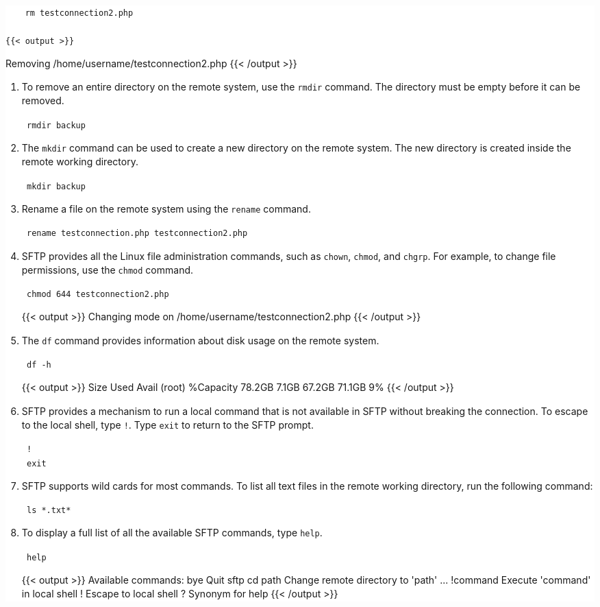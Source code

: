         rm testconnection2.php

    {{< output >}}
Removing /home/username/testconnection2.php
    {{< /output >}}

1. To remove an entire directory on the remote system, use the `rmdir` command. The directory must be empty before it can be removed.

        rmdir backup

1. The `mkdir` command can be used to create a new directory on the remote system. The new directory is created inside the remote working directory.

        mkdir backup

1. Rename a file on the remote system using the `rename` command.

        rename testconnection.php testconnection2.php

1. SFTP provides all the Linux file administration commands, such as `chown`, `chmod`, and `chgrp`. For example, to change file permissions, use the `chmod` command.

        chmod 644 testconnection2.php

     {{< output >}}
Changing mode on /home/username/testconnection2.php
    {{< /output >}}

1. The `df` command provides information about disk usage on the remote system.

        df -h

    {{< output >}}
    Size     Used    Avail   (root)    %Capacity
  78.2GB    7.1GB   67.2GB   71.1GB           9%
    {{< /output >}}

1. SFTP provides a mechanism to run a local command that is not available in SFTP without breaking the connection. To escape to the local shell, type `!`. Type `exit` to return to the SFTP prompt.

        !
        exit

1. SFTP supports wild cards for most commands. To list all text files in the remote working directory, run the following command:

        ls *.txt*

1. To display a full list of all the available SFTP commands, type `help`.

        help
    {{< output >}}
Available commands:
bye                                Quit sftp
cd path                            Change remote directory to 'path'
...
!command                           Execute 'command' in local shell
!                                  Escape to local shell
?                                  Synonym for help
    {{< /output >}}
